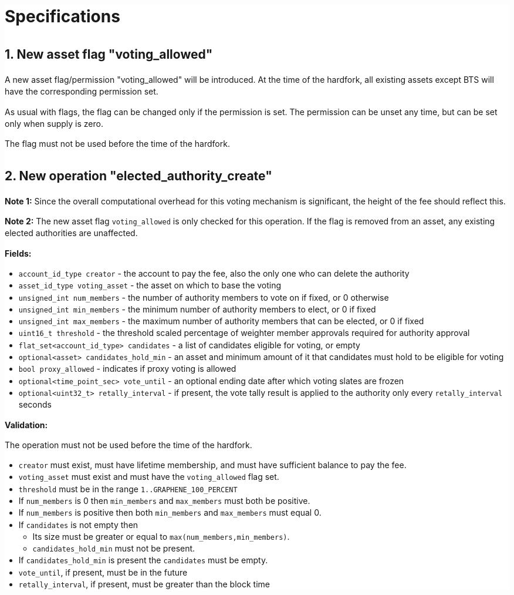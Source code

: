 
# Specifications

## 1. New asset flag "voting_allowed"

A new asset flag/permission "voting_allowed" will be introduced. At the time of the hardfork, all existing assets except BTS will have the corresponding permission set.

As usual with flags, the flag can be changed only if the permission is set. The permission can be unset any time, but can be set only when supply is zero.

The flag must not be used before the time of the hardfork.


## 2. New operation "elected_authority_create"

**Note 1:** Since the overall computational overhead for this voting mechanism is significant, the height of the fee should reflect this.

**Note 2:** The new asset flag `voting_allowed` is only checked for this operation. If the flag is removed from an asset, any existing elected authorities are unaffected.

**Fields:**

* `account_id_type creator` - the account to pay the fee, also the only one who can delete the authority
* `asset_id_type voting_asset` - the asset on which to base the voting
* `unsigned_int num_members` - the number of authority members to vote on if fixed, or 0 otherwise
* `unsigned_int min_members` - the minimum number of authority members to elect, or 0 if fixed
* `unsigned_int max_members` - the maximum number of authority members that can be elected, or 0 if fixed
* `uint16_t threshold` - the threshold scaled percentage of weighter member approvals required for authority approval
* `flat_set<account_id_type> candidates` - a list of candidates eligible for voting, or empty
* `optional<asset> candidates_hold_min` - an asset and minimum amount of it that candidates must hold to be eligible for voting
* `bool proxy_allowed` - indicates if proxy voting is allowed
* `optional<time_point_sec> vote_until` - an optional ending date after which voting slates are frozen
* `optional<uint32_t> retally_interval` - if present, the vote tally result is applied to the authority only every `retally_interval` seconds

**Validation:**

The operation must not be used before the time of the hardfork.

* `creator` must exist, must have lifetime membership, and must have sufficient balance to pay the fee.
* `voting_asset` must exist and must have the `voting_allowed` flag set.
* `threshold` must be in the range `1..GRAPHENE_100_PERCENT`
* If `num_members` is 0 then `min_members` and `max_members` must both be positive.
* If `num_members` is positive then both `min_members` and `max_members` must equal 0.
* If `candidates` is not empty then
    * Its size must be greater or equal to `max(num_members,min_members)`.
    * `candidates_hold_min` must not be present.
* If `candidates_hold_min` is present the `candidates` must be empty.
* `vote_until`, if present, must be in the future
* `retally_interval`, if present, must be greater than the block time
